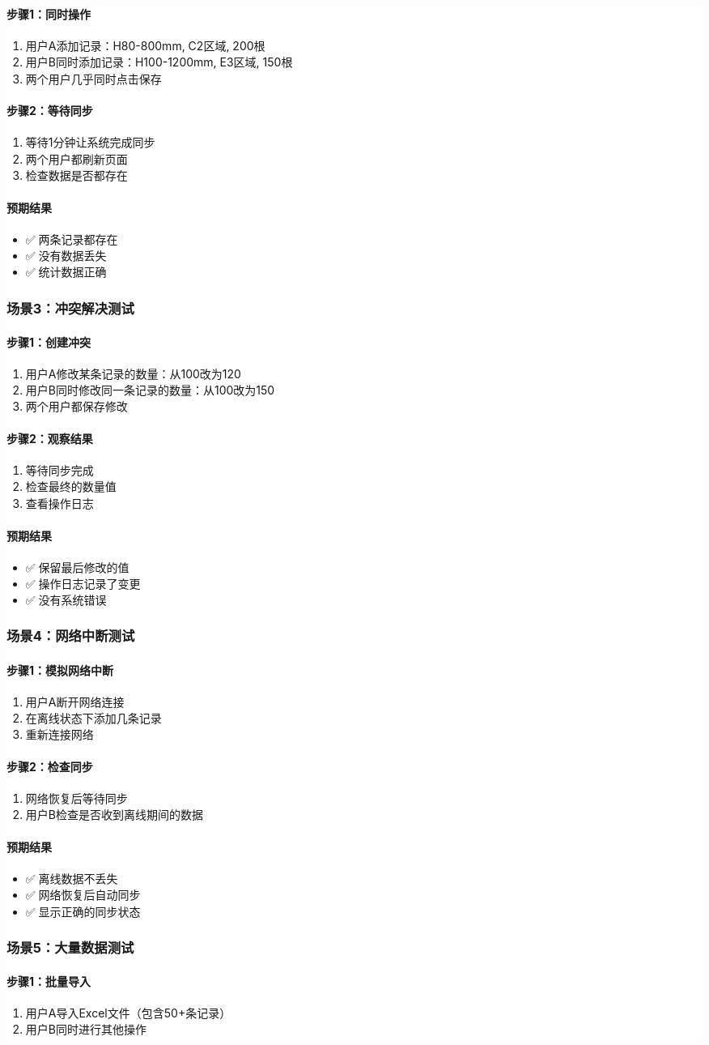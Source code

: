 #### 步骤1：同时操作
1. 用户A添加记录：H80-800mm, C2区域, 200根
2. 用户B同时添加记录：H100-1200mm, E3区域, 150根
3. 两个用户几乎同时点击保存

#### 步骤2：等待同步
1. 等待1分钟让系统完成同步
2. 两个用户都刷新页面
3. 检查数据是否都存在

#### 预期结果
- ✅ 两条记录都存在
- ✅ 没有数据丢失
- ✅ 统计数据正确

### 场景3：冲突解决测试

#### 步骤1：创建冲突
1. 用户A修改某条记录的数量：从100改为120
2. 用户B同时修改同一条记录的数量：从100改为150
3. 两个用户都保存修改

#### 步骤2：观察结果
1. 等待同步完成
2. 检查最终的数量值
3. 查看操作日志

#### 预期结果
- ✅ 保留最后修改的值
- ✅ 操作日志记录了变更
- ✅ 没有系统错误

### 场景4：网络中断测试

#### 步骤1：模拟网络中断
1. 用户A断开网络连接
2. 在离线状态下添加几条记录
3. 重新连接网络

#### 步骤2：检查同步
1. 网络恢复后等待同步
2. 用户B检查是否收到离线期间的数据

#### 预期结果
- ✅ 离线数据不丢失
- ✅ 网络恢复后自动同步
- ✅ 显示正确的同步状态

### 场景5：大量数据测试

#### 步骤1：批量导入
1. 用户A导入Excel文件（包含50+条记录）
2. 用户B同时进行其他操作

